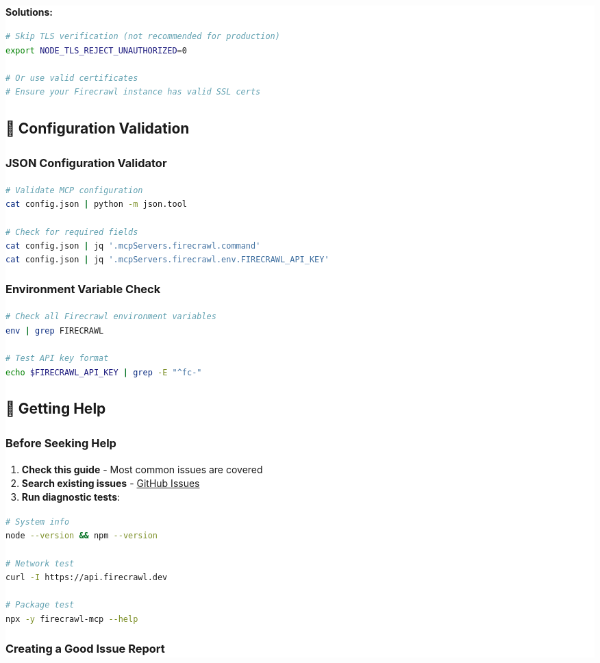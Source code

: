 **Solutions:**
```bash
# Skip TLS verification (not recommended for production)
export NODE_TLS_REJECT_UNAUTHORIZED=0

# Or use valid certificates
# Ensure your Firecrawl instance has valid SSL certs
```

## 📝 Configuration Validation

### JSON Configuration Validator

```bash
# Validate MCP configuration
cat config.json | python -m json.tool

# Check for required fields
cat config.json | jq '.mcpServers.firecrawl.command'
cat config.json | jq '.mcpServers.firecrawl.env.FIRECRAWL_API_KEY'
```

### Environment Variable Check

```bash
# Check all Firecrawl environment variables
env | grep FIRECRAWL

# Test API key format
echo $FIRECRAWL_API_KEY | grep -E "^fc-"
```

## 🚀 Getting Help

### Before Seeking Help

1. **Check this guide** - Most common issues are covered
2. **Search existing issues** - [GitHub Issues](https://github.com/firecrawl/firecrawl-mcp-server/issues)
3. **Run diagnostic tests**:
```bash
# System info
node --version && npm --version

# Network test
curl -I https://api.firecrawl.dev

# Package test
npx -y firecrawl-mcp --help
```

### Creating a Good Issue Report

